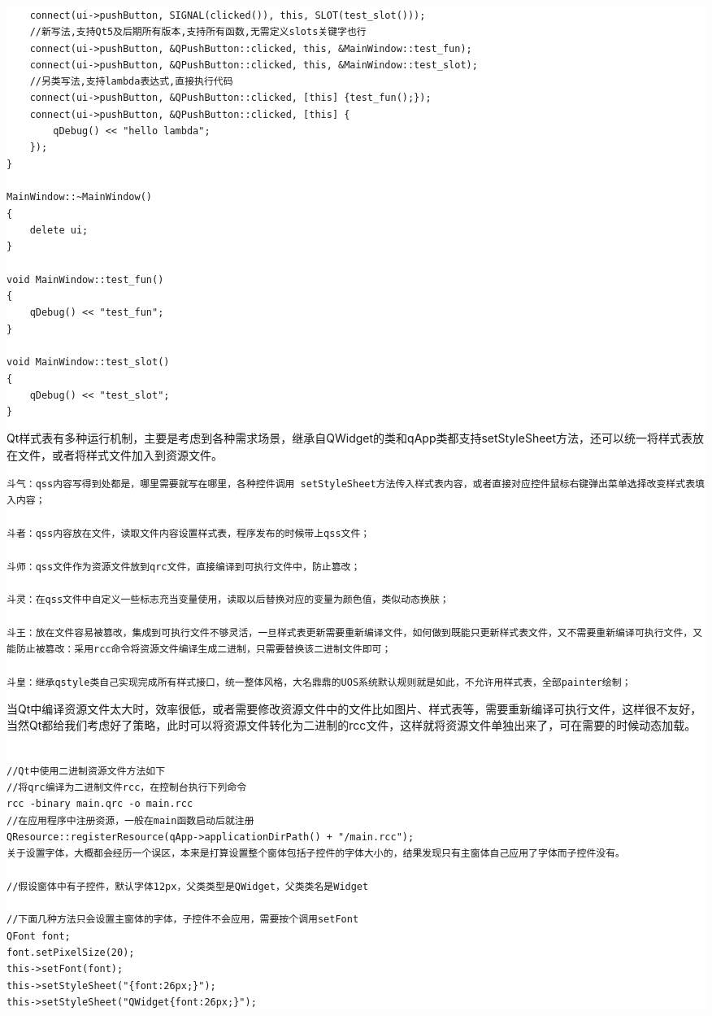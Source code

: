 ```
    connect(ui->pushButton, SIGNAL(clicked()), this, SLOT(test_slot()));
    //新写法,支持Qt5及后期所有版本,支持所有函数,无需定义slots关键字也行
    connect(ui->pushButton, &QPushButton::clicked, this, &MainWindow::test_fun);
    connect(ui->pushButton, &QPushButton::clicked, this, &MainWindow::test_slot);
    //另类写法,支持lambda表达式,直接执行代码
    connect(ui->pushButton, &QPushButton::clicked, [this] {test_fun();});
    connect(ui->pushButton, &QPushButton::clicked, [this] {
        qDebug() << "hello lambda";
    });
}

MainWindow::~MainWindow()
{
    delete ui;
}

void MainWindow::test_fun()
{
    qDebug() << "test_fun";
}

void MainWindow::test_slot()
{
    qDebug() << "test_slot";
}
```


​	Qt样式表有多种运行机制，主要是考虑到各种需求场景，继承自QWidget的类和qApp类都支持setStyleSheet方法，还可以统一将样式表放在文件，或者将样式文件加入到资源文件。

```
斗气：qss内容写得到处都是，哪里需要就写在哪里，各种控件调用 setStyleSheet方法传入样式表内容，或者直接对应控件鼠标右键弹出菜单选择改变样式表填入内容；

斗者：qss内容放在文件，读取文件内容设置样式表，程序发布的时候带上qss文件；

斗师：qss文件作为资源文件放到qrc文件，直接编译到可执行文件中，防止篡改；

斗灵：在qss文件中自定义一些标志充当变量使用，读取以后替换对应的变量为颜色值，类似动态换肤；

斗王：放在文件容易被篡改，集成到可执行文件不够灵活，一旦样式表更新需要重新编译文件，如何做到既能只更新样式表文件，又不需要重新编译可执行文件，又能防止被篡改：采用rcc命令将资源文件编译生成二进制，只需要替换该二进制文件即可；

斗皇：继承qstyle类自己实现完成所有样式接口，统一整体风格，大名鼎鼎的UOS系统默认规则就是如此，不允许用样式表，全部painter绘制；
```



​	当Qt中编译资源文件太大时，效率很低，或者需要修改资源文件中的文件比如图片、样式表等，需要重新编译可执行文件，这样很不友好，当然Qt都给我们考虑好了策略，此时可以将资源文件转化为二进制的rcc文件，这样就将资源文件单独出来了，可在需要的时候动态加载。

```

//Qt中使用二进制资源文件方法如下
//将qrc编译为二进制文件rcc，在控制台执行下列命令 
rcc -binary main.qrc -o main.rcc
//在应用程序中注册资源，一般在main函数启动后就注册
QResource::registerResource(qApp->applicationDirPath() + "/main.rcc");
关于设置字体，大概都会经历一个误区，本来是打算设置整个窗体包括子控件的字体大小的，结果发现只有主窗体自己应用了字体而子控件没有。

//假设窗体中有子控件，默认字体12px，父类类型是QWidget，父类类名是Widget

//下面几种方法只会设置主窗体的字体，子控件不会应用，需要按个调用setFont
QFont font;
font.setPixelSize(20);
this->setFont(font);
this->setStyleSheet("{font:26px;}");
this->setStyleSheet("QWidget{font:26px;}");
```